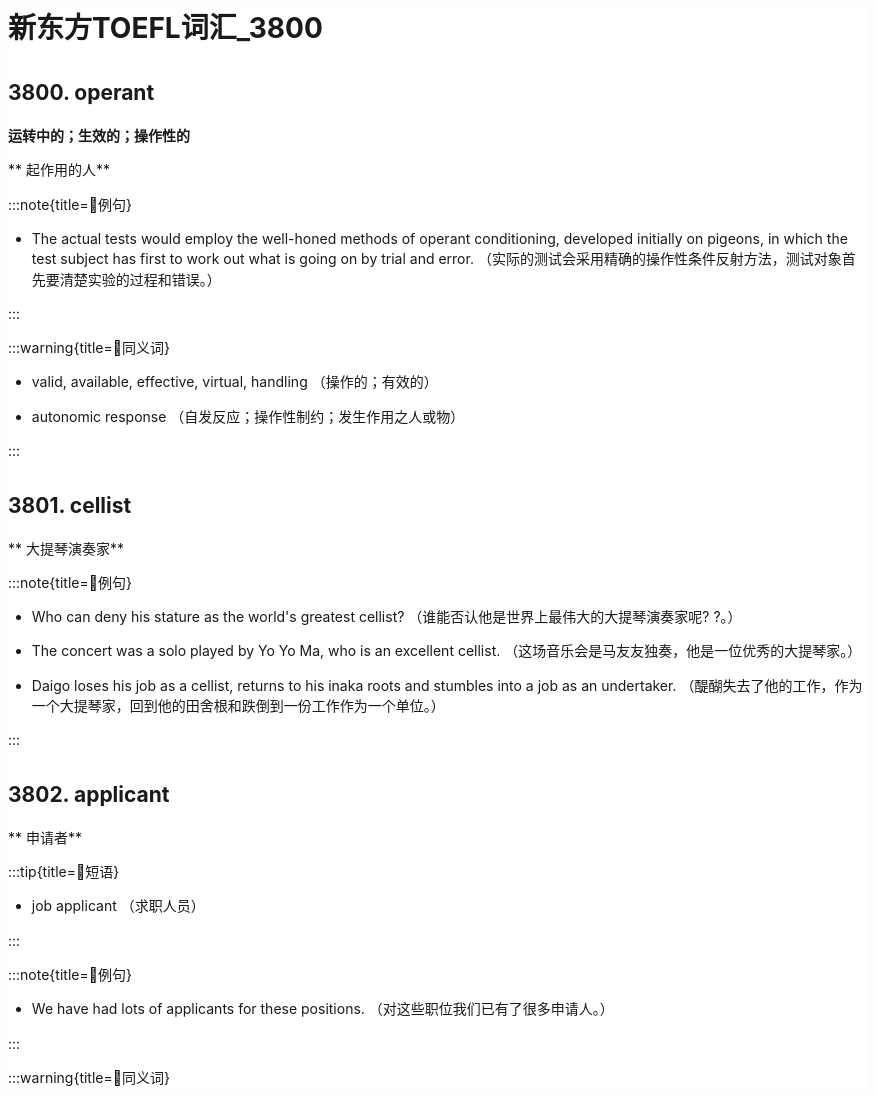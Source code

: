 # 新东方TOEFL词汇_3800

## 3800. operant

**运转中的；生效的；操作性的**

** 起作用的人**

:::note{title=🎤例句}

- The actual tests would employ the well-honed methods of operant conditioning, developed initially on pigeons, in which the test subject has first to work out what is going on by trial and error. （实际的测试会采用精确的操作性条件反射方法，测试对象首先要清楚实验的过程和错误。）

:::

:::warning{title=🤔同义词}

- valid, available, effective, virtual, handling （操作的；有效的）

- autonomic response （自发反应；操作性制约；发生作用之人或物）

:::


## 3801. cellist

** 大提琴演奏家**

:::note{title=🎤例句}

- Who can deny his stature as the world's greatest cellist? （谁能否认他是世界上最伟大的大提琴演奏家呢? ?。）

- The concert was a solo played by Yo Yo Ma, who is an excellent cellist. （这场音乐会是马友友独奏，他是一位优秀的大提琴家。）

- Daigo loses his job as a cellist, returns to his inaka roots and stumbles into a job as an undertaker. （醍醐失去了他的工作，作为一个大提琴家，回到他的田舍根和跌倒到一份工作作为一个单位。）

:::

## 3802. applicant

** 申请者**

:::tip{title=🤩短语}

- job applicant （求职人员）

:::

:::note{title=🎤例句}

- We have had lots of applicants for these positions. （对这些职位我们已有了很多申请人。）

:::

:::warning{title=🤔同义词}
